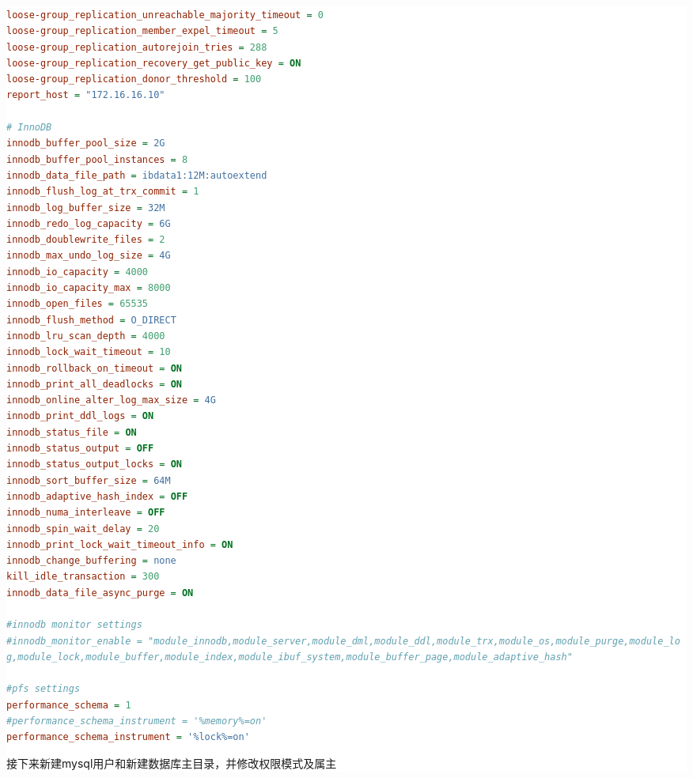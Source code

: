 ```ini
loose-group_replication_unreachable_majority_timeout = 0
loose-group_replication_member_expel_timeout = 5
loose-group_replication_autorejoin_tries = 288
loose-group_replication_recovery_get_public_key = ON
loose-group_replication_donor_threshold = 100
report_host = "172.16.16.10"

# InnoDB
innodb_buffer_pool_size = 2G
innodb_buffer_pool_instances = 8
innodb_data_file_path = ibdata1:12M:autoextend
innodb_flush_log_at_trx_commit = 1
innodb_log_buffer_size = 32M
innodb_redo_log_capacity = 6G
innodb_doublewrite_files = 2
innodb_max_undo_log_size = 4G
innodb_io_capacity = 4000
innodb_io_capacity_max = 8000
innodb_open_files = 65535
innodb_flush_method = O_DIRECT
innodb_lru_scan_depth = 4000
innodb_lock_wait_timeout = 10
innodb_rollback_on_timeout = ON
innodb_print_all_deadlocks = ON
innodb_online_alter_log_max_size = 4G
innodb_print_ddl_logs = ON
innodb_status_file = ON
innodb_status_output = OFF
innodb_status_output_locks = ON
innodb_sort_buffer_size = 64M
innodb_adaptive_hash_index = OFF
innodb_numa_interleave = OFF
innodb_spin_wait_delay = 20
innodb_print_lock_wait_timeout_info = ON
innodb_change_buffering = none
kill_idle_transaction = 300
innodb_data_file_async_purge = ON

#innodb monitor settings
#innodb_monitor_enable = "module_innodb,module_server,module_dml,module_ddl,module_trx,module_os,module_purge,module_log,module_lock,module_buffer,module_index,module_ibuf_system,module_buffer_page,module_adaptive_hash"

#pfs settings
performance_schema = 1
#performance_schema_instrument = '%memory%=on'
performance_schema_instrument = '%lock%=on'
```

接下来新建mysql用户和新建数据库主目录，并修改权限模式及属主

